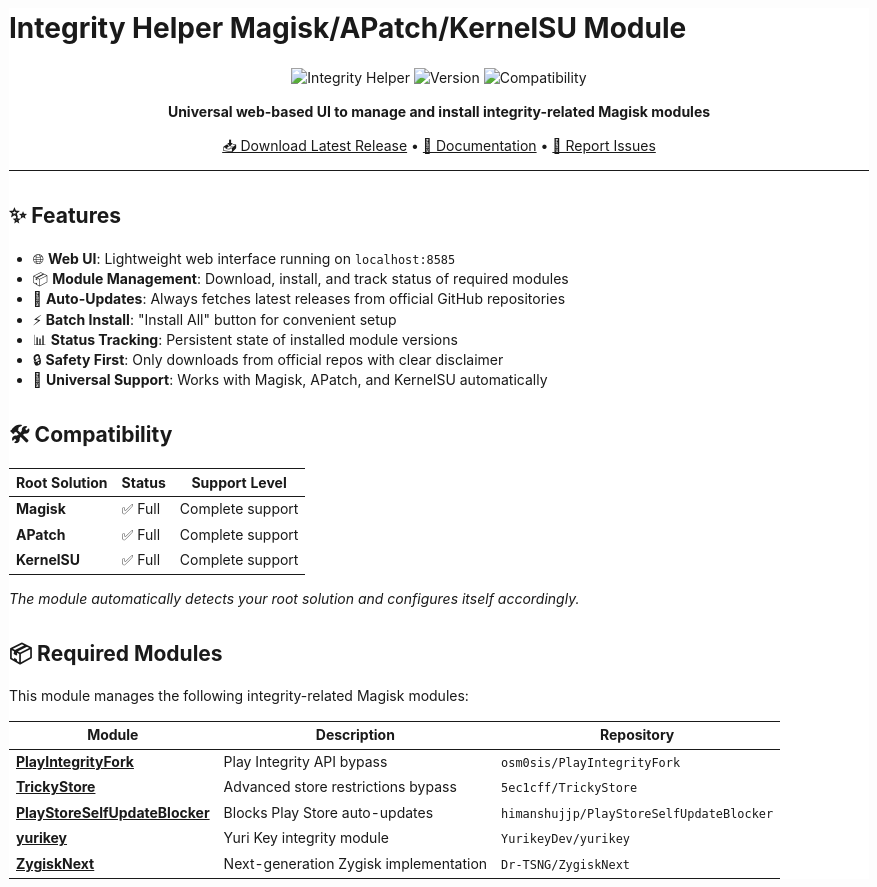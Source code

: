 # Integrity Helper Magisk/APatch/KernelSU Module

<div align="center">

![Integrity Helper](https://img.shields.io/badge/Integrity-Helper-blue?style=for-the-badge)
![Version](https://img.shields.io/badge/version-v1.0-green?style=flat-square)
![Compatibility](https://img.shields.io/badge/compatibility-Magisk%20%7C%20APatch%20%7C%20KernelSU-orange?style=flat-square)

**Universal web-based UI to manage and install integrity-related Magisk modules**

[📥 Download Latest Release](https://github.com/himanshujjp/IntegrityHelper/releases) • [📖 Documentation](#usage) • [🐛 Report Issues](https://github.com/himanshujjp/IntegrityHelper/issues)

</div>

---

## ✨ Features

- 🌐 **Web UI**: Lightweight web interface running on `localhost:8585`
- 📦 **Module Management**: Download, install, and track status of required modules
- 🔄 **Auto-Updates**: Always fetches latest releases from official GitHub repositories
- ⚡ **Batch Install**: "Install All" button for convenient setup
- 📊 **Status Tracking**: Persistent state of installed module versions
- 🔒 **Safety First**: Only downloads from official repos with clear disclaimer
- 🔧 **Universal Support**: Works with Magisk, APatch, and KernelSU automatically

## 🛠️ Compatibility

| Root Solution | Status | Support Level |
|---------------|--------|---------------|
| **Magisk** | ✅ Full | Complete support |
| **APatch** | ✅ Full | Complete support |
| **KernelSU** | ✅ Full | Complete support |

*The module automatically detects your root solution and configures itself accordingly.*

## 📦 Required Modules

This module manages the following integrity-related Magisk modules:

| Module | Description | Repository |
|--------|-------------|------------|
| [**PlayIntegrityFork**](https://github.com/osm0sis/PlayIntegrityFork) | Play Integrity API bypass | `osm0sis/PlayIntegrityFork` |
| [**TrickyStore**](https://github.com/5ec1cff/TrickyStore) | Advanced store restrictions bypass | `5ec1cff/TrickyStore` |
| [**PlayStoreSelfUpdateBlocker**](https://github.com/himanshujjp/PlayStoreSelfUpdateBlocker) | Blocks Play Store auto-updates | `himanshujjp/PlayStoreSelfUpdateBlocker` |
| [**yurikey**](https://github.com/YurikeyDev/yurikey) | Yuri Key integrity module | `YurikeyDev/yurikey` |
| [**ZygiskNext**](https://github.com/Dr-TSNG/ZygiskNext) | Next-generation Zygisk implementation | `Dr-TSNG/ZygiskNext` |
